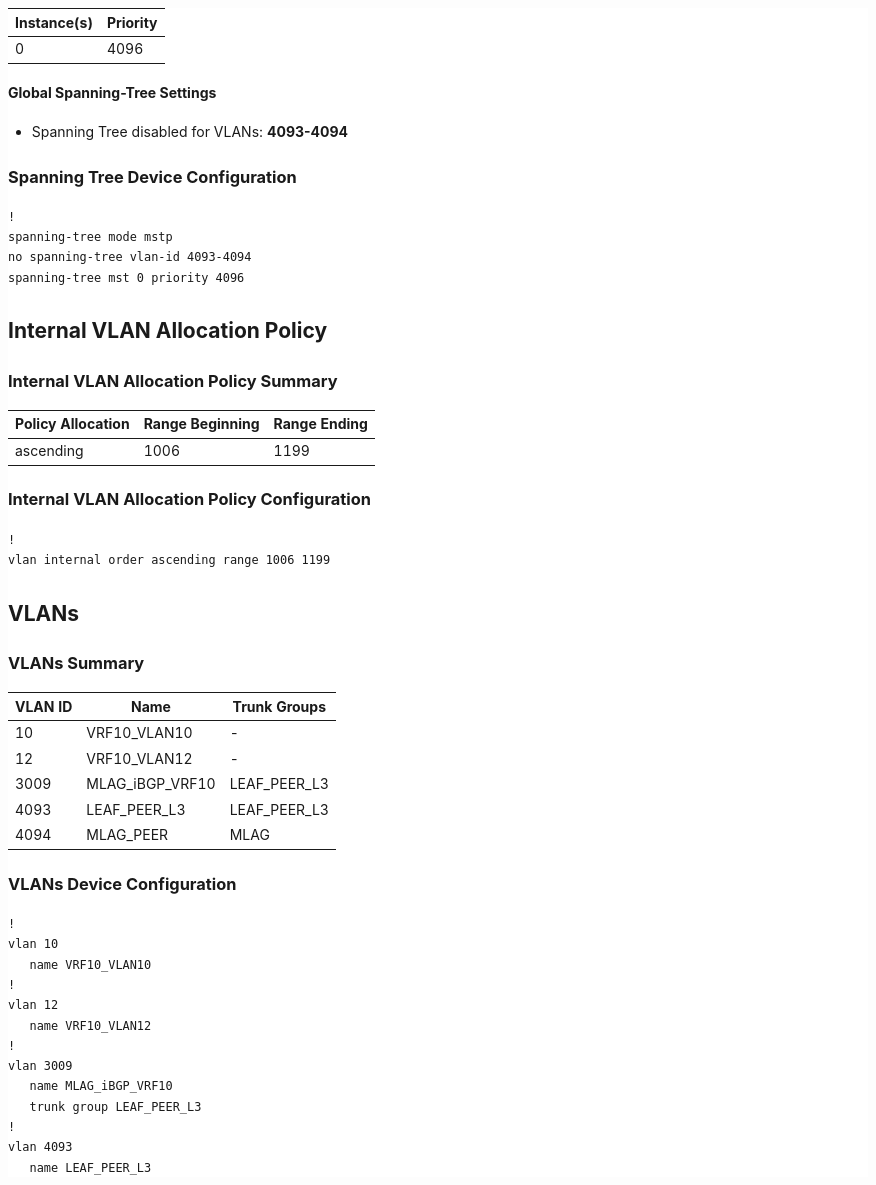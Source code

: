 | Instance(s) | Priority |
| -------- | -------- |
| 0 | 4096 |

#### Global Spanning-Tree Settings

- Spanning Tree disabled for VLANs: **4093-4094**

### Spanning Tree Device Configuration

```eos
!
spanning-tree mode mstp
no spanning-tree vlan-id 4093-4094
spanning-tree mst 0 priority 4096
```

## Internal VLAN Allocation Policy

### Internal VLAN Allocation Policy Summary

| Policy Allocation | Range Beginning | Range Ending |
| ------------------| --------------- | ------------ |
| ascending | 1006 | 1199 |

### Internal VLAN Allocation Policy Configuration

```eos
!
vlan internal order ascending range 1006 1199
```

## VLANs

### VLANs Summary

| VLAN ID | Name | Trunk Groups |
| ------- | ---- | ------------ |
| 10 | VRF10_VLAN10 | - |
| 12 | VRF10_VLAN12 | - |
| 3009 | MLAG_iBGP_VRF10 | LEAF_PEER_L3 |
| 4093 | LEAF_PEER_L3 | LEAF_PEER_L3 |
| 4094 | MLAG_PEER | MLAG |

### VLANs Device Configuration

```eos
!
vlan 10
   name VRF10_VLAN10
!
vlan 12
   name VRF10_VLAN12
!
vlan 3009
   name MLAG_iBGP_VRF10
   trunk group LEAF_PEER_L3
!
vlan 4093
   name LEAF_PEER_L3
```